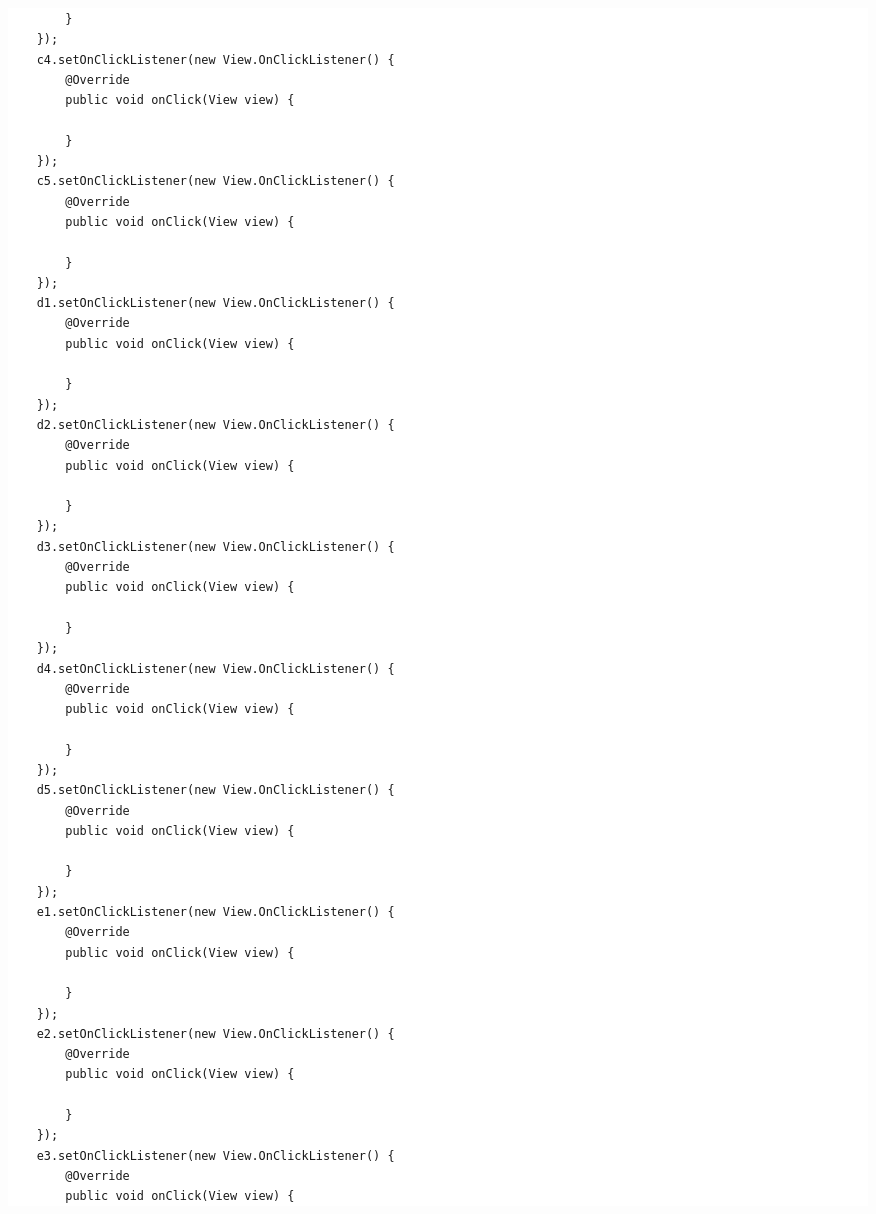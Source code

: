             }
        });
        c4.setOnClickListener(new View.OnClickListener() {
            @Override
            public void onClick(View view) {

            }
        });
        c5.setOnClickListener(new View.OnClickListener() {
            @Override
            public void onClick(View view) {

            }
        });
        d1.setOnClickListener(new View.OnClickListener() {
            @Override
            public void onClick(View view) {

            }
        });
        d2.setOnClickListener(new View.OnClickListener() {
            @Override
            public void onClick(View view) {

            }
        });
        d3.setOnClickListener(new View.OnClickListener() {
            @Override
            public void onClick(View view) {

            }
        });
        d4.setOnClickListener(new View.OnClickListener() {
            @Override
            public void onClick(View view) {

            }
        });
        d5.setOnClickListener(new View.OnClickListener() {
            @Override
            public void onClick(View view) {

            }
        });
        e1.setOnClickListener(new View.OnClickListener() {
            @Override
            public void onClick(View view) {

            }
        });
        e2.setOnClickListener(new View.OnClickListener() {
            @Override
            public void onClick(View view) {

            }
        });
        e3.setOnClickListener(new View.OnClickListener() {
            @Override
            public void onClick(View view) {
